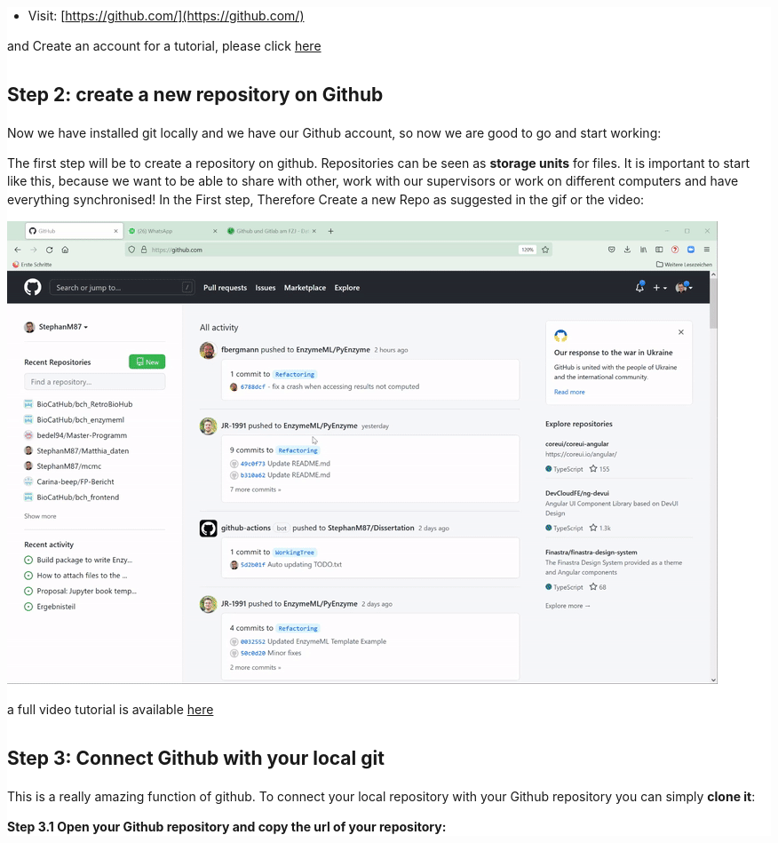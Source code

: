 - Visit: [https://github.com/](https://github.com/)

and Create an account for a tutorial, please click [here](https://fz-juelich.sciebo.de/s/vZwAO3FKJVl8Ex6)

## Step 2: create a new repository on Github

Now we have installed git locally and we have our Github account, so now we are good to go and start working:

The first step will be to create a repository on github. Repositories can be seen as **storage units** for files. It is important to start like this, because we want to be able to share with other, work with our supervisors or work on different computers and have everything synchronised! In the First step, Therefore Create a new Repo as suggested in the gif or the video:

![SegmentLocal](./assets/videos/create-repo-better.gif "git")


a full video tutorial is available [here](https://fz-juelich.sciebo.de/s/6fB2heVQsfNBBaw)


## Step 3: Connect Github with your local git

This is a really amazing function of github. To connect your local repository with your Github repository you can simply **clone it**:

**Step 3.1 Open your Github repository and copy the url of your repository:**
